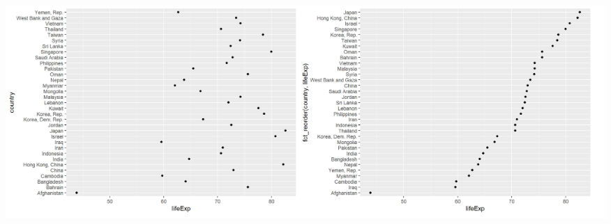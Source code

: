 <img src="010_factors_files/figure-html/alpha-order-silly-1.png" width="49%" /><img src="010_factors_files/figure-html/alpha-order-silly-2.png" width="49%" />
